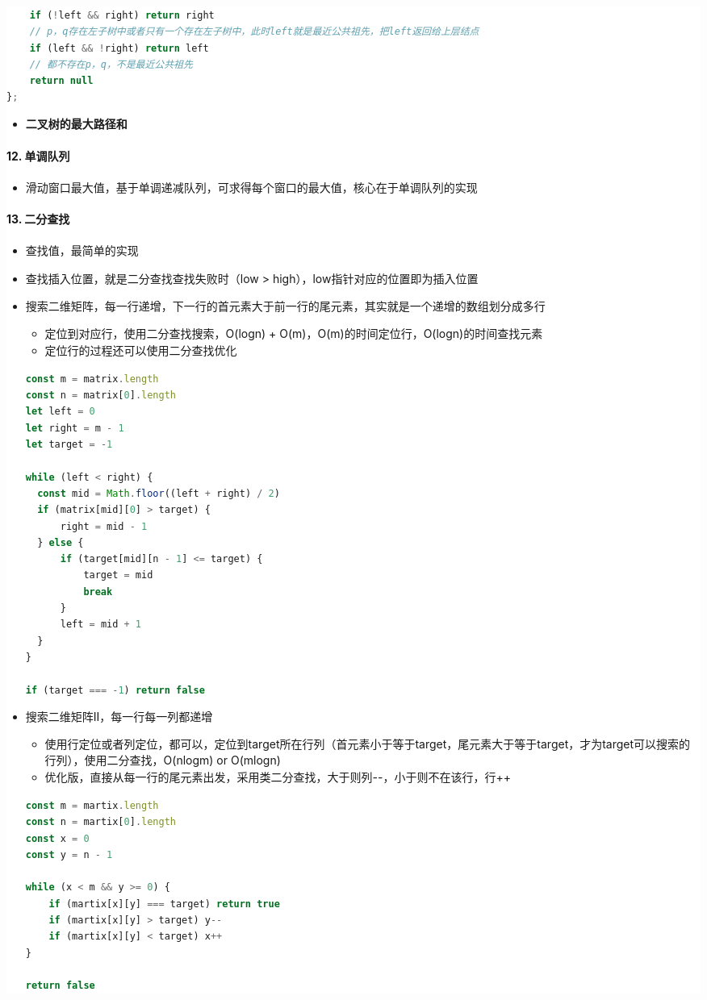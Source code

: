   ```typescript
      if (!left && right) return right
      // p，q存在左子树中或者只有一个存在左子树中，此时left就是最近公共祖先，把left返回给上层结点
      if (left && !right) return left
      // 都不存在p，q，不是最近公共祖先
      return null
  };
  ```

- **二叉树的最大路径和**

#### 12. 单调队列

- 滑动窗口最大值，基于单调递减队列，可求得每个窗口的最大值，核心在于单调队列的实现

#### 13. 二分查找

- 查找值，最简单的实现

- 查找插入位置，就是二分查找查找失败时（low > high），low指针对应的位置即为插入位置

- 搜索二维矩阵，每一行递增，下一行的首元素大于前一行的尾元素，其实就是一个递增的数组划分成多行

  - 定位到对应行，使用二分查找搜索，O(logn) + O(m)，O(m)的时间定位行，O(logn)的时间查找元素
  - 定位行的过程还可以使用二分查找优化

  ```typescript
  const m = matrix.length
  const n = matrix[0].length
  let left = 0
  let right = m - 1
  let target = -1
  
  while (left < right) {
  	const mid = Math.floor((left + right) / 2)
  	if (matrix[mid][0] > target) {
  		right = mid - 1
  	} else {
  		if (target[mid][n - 1] <= target) {
  			target = mid
  			break
  		}
  		left = mid + 1
  	}
  }
  
  if (target === -1) return false
  ```

- 搜索二维矩阵II，每一行每一列都递增

  - 使用行定位或者列定位，都可以，定位到target所在行列（首元素小于等于target，尾元素大于等于target，才为target可以搜索的行列），使用二分查找，O(nlogm) or O(mlogn)
  - 优化版，直接从每一行的尾元素出发，采用类二分查找，大于则列--，小于则不在该行，行++

  ```typescript
  const m = martix.length
  const n = martix[0].length
  const x = 0
  const y = n - 1
  
  while (x < m && y >= 0) {
      if (martix[x][y] === target) return true
      if (martix[x][y] > target) y--
      if (martix[x][y] < target) x++
  }
  
  return false
  ```
